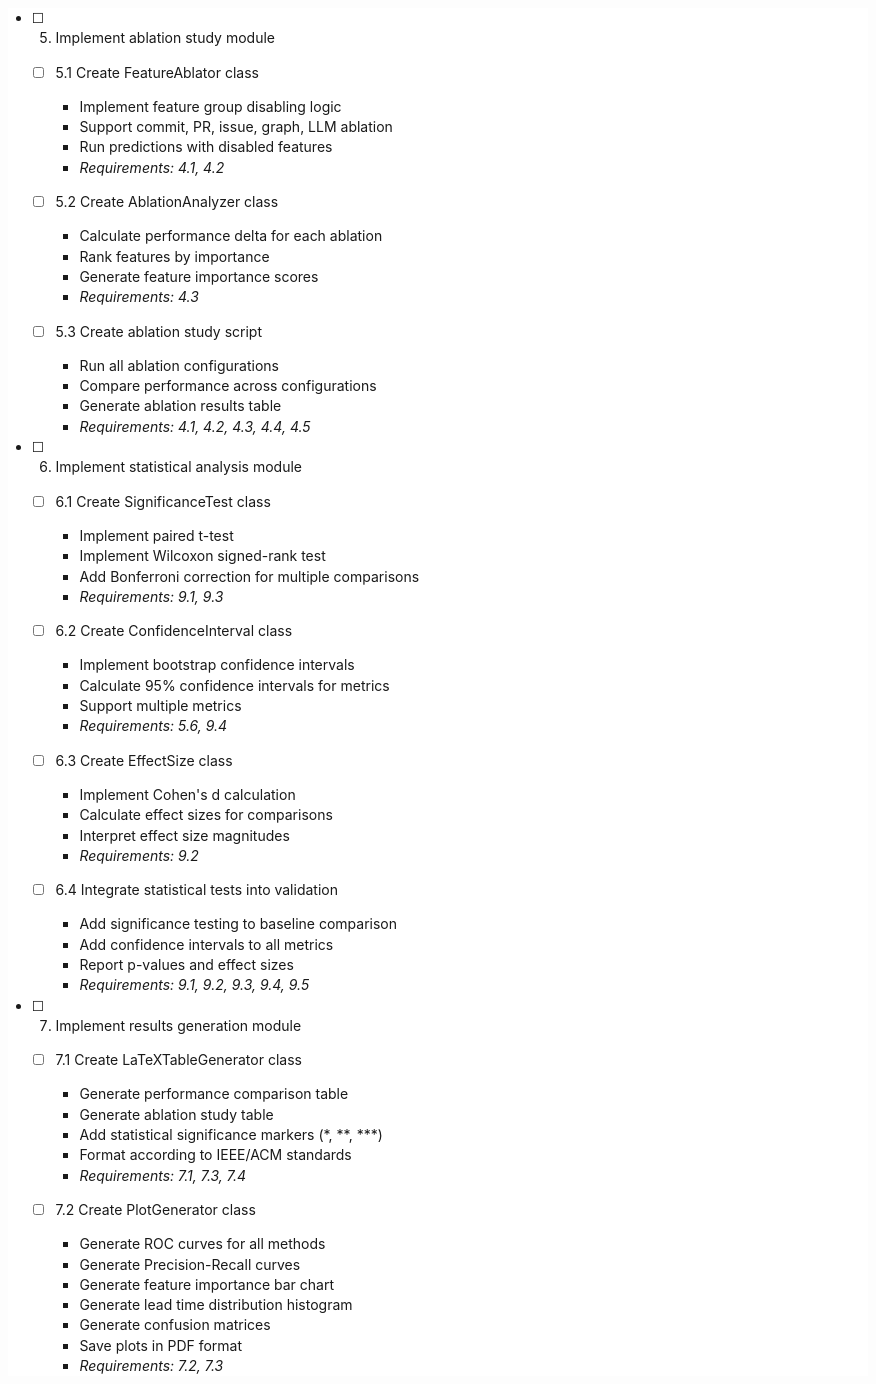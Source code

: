 - [ ] 5. Implement ablation study module
  - [ ] 5.1 Create FeatureAblator class
    - Implement feature group disabling logic
    - Support commit, PR, issue, graph, LLM ablation
    - Run predictions with disabled features
    - _Requirements: 4.1, 4.2_
  
  - [ ] 5.2 Create AblationAnalyzer class
    - Calculate performance delta for each ablation
    - Rank features by importance
    - Generate feature importance scores
    - _Requirements: 4.3_
  
  - [ ] 5.3 Create ablation study script
    - Run all ablation configurations
    - Compare performance across configurations
    - Generate ablation results table
    - _Requirements: 4.1, 4.2, 4.3, 4.4, 4.5_

- [ ] 6. Implement statistical analysis module
  - [ ] 6.1 Create SignificanceTest class
    - Implement paired t-test
    - Implement Wilcoxon signed-rank test
    - Add Bonferroni correction for multiple comparisons
    - _Requirements: 9.1, 9.3_
  
  - [ ] 6.2 Create ConfidenceInterval class
    - Implement bootstrap confidence intervals
    - Calculate 95% confidence intervals for metrics
    - Support multiple metrics
    - _Requirements: 5.6, 9.4_
  
  - [ ] 6.3 Create EffectSize class
    - Implement Cohen's d calculation
    - Calculate effect sizes for comparisons
    - Interpret effect size magnitudes
    - _Requirements: 9.2_
  
  - [ ] 6.4 Integrate statistical tests into validation
    - Add significance testing to baseline comparison
    - Add confidence intervals to all metrics
    - Report p-values and effect sizes
    - _Requirements: 9.1, 9.2, 9.3, 9.4, 9.5_

- [ ] 7. Implement results generation module
  - [ ] 7.1 Create LaTeXTableGenerator class
    - Generate performance comparison table
    - Generate ablation study table
    - Add statistical significance markers (*, **, ***)
    - Format according to IEEE/ACM standards
    - _Requirements: 7.1, 7.3, 7.4_
  
  - [ ] 7.2 Create PlotGenerator class
    - Generate ROC curves for all methods
    - Generate Precision-Recall curves
    - Generate feature importance bar chart
    - Generate lead time distribution histogram
    - Generate confusion matrices
    - Save plots in PDF format
    - _Requirements: 7.2, 7.3_
  